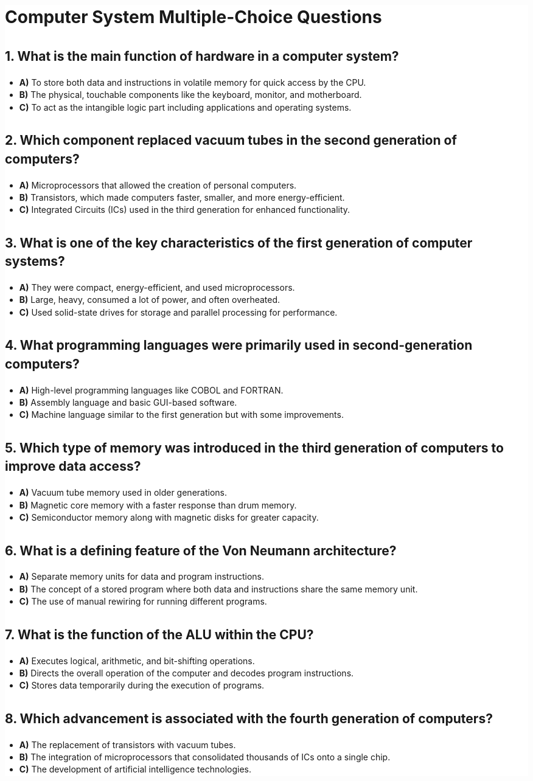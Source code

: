# Computer System Multiple-Choice Questions

## 1. What is the main function of hardware in a computer system?
- **A)** To store both data and instructions in volatile memory for quick access by the CPU.
- **B)** The physical, touchable components like the keyboard, monitor, and motherboard.
- **C)** To act as the intangible logic part including applications and operating systems.

## 2. Which component replaced vacuum tubes in the second generation of computers?
- **A)** Microprocessors that allowed the creation of personal computers.
- **B)** Transistors, which made computers faster, smaller, and more energy-efficient.
- **C)** Integrated Circuits (ICs) used in the third generation for enhanced functionality.

## 3. What is one of the key characteristics of the first generation of computer systems?
- **A)** They were compact, energy-efficient, and used microprocessors.
- **B)** Large, heavy, consumed a lot of power, and often overheated.
- **C)** Used solid-state drives for storage and parallel processing for performance.

## 4. What programming languages were primarily used in second-generation computers?
- **A)** High-level programming languages like COBOL and FORTRAN.
- **B)** Assembly language and basic GUI-based software.
- **C)** Machine language similar to the first generation but with some improvements.

## 5. Which type of memory was introduced in the third generation of computers to improve data access?
- **A)** Vacuum tube memory used in older generations.
- **B)** Magnetic core memory with a faster response than drum memory.
- **C)** Semiconductor memory along with magnetic disks for greater capacity.

## 6. What is a defining feature of the Von Neumann architecture?
- **A)** Separate memory units for data and program instructions.
- **B)** The concept of a stored program where both data and instructions share the same memory unit.
- **C)** The use of manual rewiring for running different programs.

## 7. What is the function of the ALU within the CPU?
- **A)** Executes logical, arithmetic, and bit-shifting operations.
- **B)** Directs the overall operation of the computer and decodes program instructions.
- **C)** Stores data temporarily during the execution of programs.

## 8. Which advancement is associated with the fourth generation of computers?
- **A)** The replacement of transistors with vacuum tubes.
- **B)** The integration of microprocessors that consolidated thousands of ICs onto a single chip.
- **C)** The development of artificial intelligence technologies.
